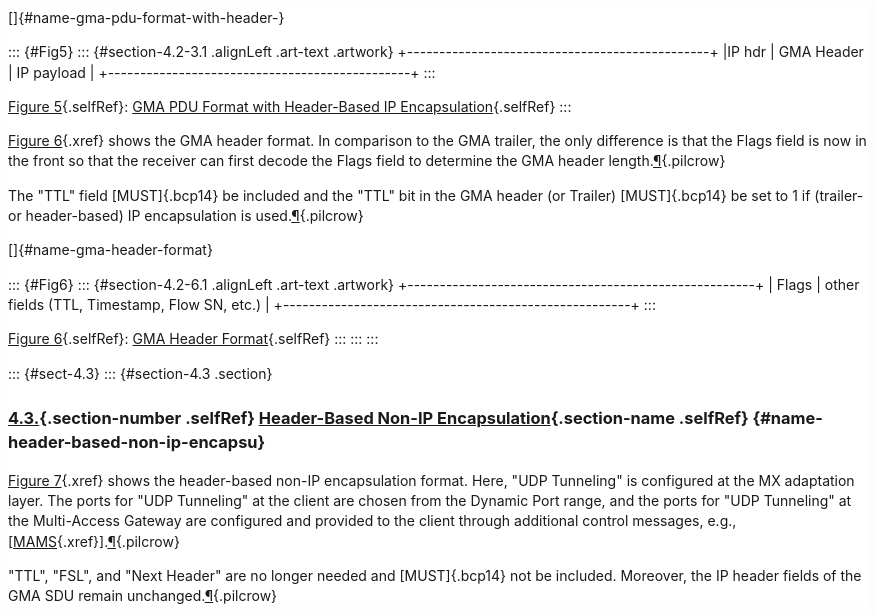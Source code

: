 []{#name-gma-pdu-format-with-header-}

::: {#Fig5}
::: {#section-4.2-3.1 .alignLeft .art-text .artwork}
           +-----------------------------------------------+
           |IP hdr | GMA Header  |       IP payload        |
           +-----------------------------------------------+
:::

[Figure 5](#figure-5){.selfRef}: [GMA PDU Format with Header-Based IP
Encapsulation](#name-gma-pdu-format-with-header-){.selfRef}
:::

[Figure 6](#Fig6){.xref} shows the GMA header format. In comparison to
the GMA trailer, the only difference is that the Flags field is now in
the front so that the receiver can first decode the Flags field to
determine the GMA header length.[¶](#section-4.2-4){.pilcrow}

The \"TTL\" field [MUST]{.bcp14} be included and the \"TTL\" bit in the
GMA header (or Trailer) [MUST]{.bcp14} be set to 1 if (trailer- or
header-based) IP encapsulation is used.[¶](#section-4.2-5){.pilcrow}

[]{#name-gma-header-format}

::: {#Fig6}
::: {#section-4.2-6.1 .alignLeft .art-text .artwork}
        +------------------------------------------------------+
        | Flags | other fields (TTL, Timestamp, Flow SN, etc.) |
        +------------------------------------------------------+
:::

[Figure 6](#figure-6){.selfRef}: [GMA Header
Format](#name-gma-header-format){.selfRef}
:::
:::
:::

::: {#sect-4.3}
::: {#section-4.3 .section}
### [4.3.](#section-4.3){.section-number .selfRef} [Header-Based Non-IP Encapsulation](#name-header-based-non-ip-encapsu){.section-name .selfRef} {#name-header-based-non-ip-encapsu}

[Figure 7](#Fig7){.xref} shows the header-based non-IP encapsulation
format. Here, \"UDP Tunneling\" is configured at the MX adaptation
layer. The ports for \"UDP Tunneling\" at the client are chosen from the
Dynamic Port range, and the ports for \"UDP Tunneling\" at the
Multi-Access Gateway are configured and provided to the client through
additional control messages, e.g.,
\[[MAMS](#RFC8743){.xref}\].[¶](#section-4.3-1){.pilcrow}

\"TTL\", \"FSL\", and \"Next Header\" are no longer needed and
[MUST]{.bcp14} not be included. Moreover, the IP header fields of the
GMA SDU remain unchanged.[¶](#section-4.3-2){.pilcrow}
